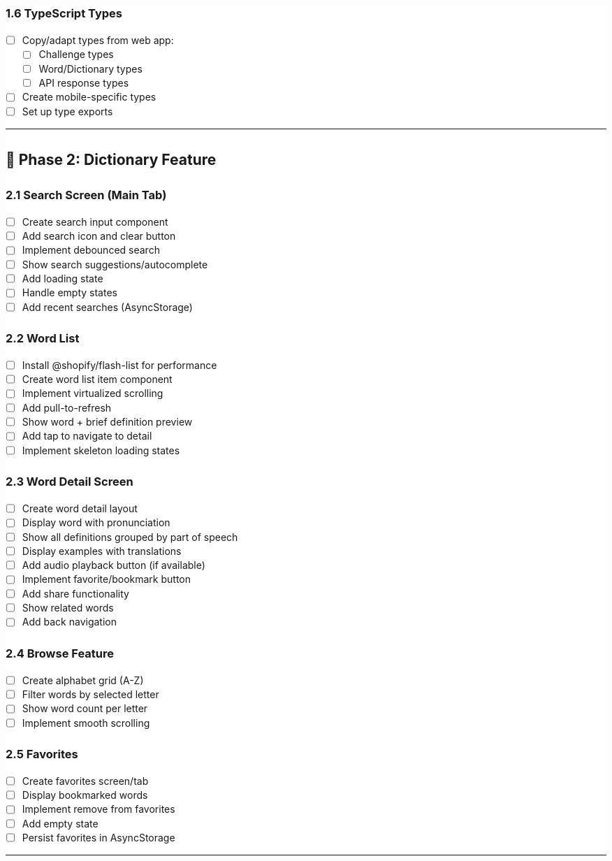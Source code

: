 ### 1.6 TypeScript Types
- [ ] Copy/adapt types from web app:
  - [ ] Challenge types
  - [ ] Word/Dictionary types
  - [ ] API response types
- [ ] Create mobile-specific types
- [ ] Set up type exports

---

## 📖 Phase 2: Dictionary Feature

### 2.1 Search Screen (Main Tab)
- [ ] Create search input component
- [ ] Add search icon and clear button
- [ ] Implement debounced search
- [ ] Show search suggestions/autocomplete
- [ ] Add loading state
- [ ] Handle empty states
- [ ] Add recent searches (AsyncStorage)

### 2.2 Word List
- [ ] Install @shopify/flash-list for performance
- [ ] Create word list item component
- [ ] Implement virtualized scrolling
- [ ] Add pull-to-refresh
- [ ] Show word + brief definition preview
- [ ] Add tap to navigate to detail
- [ ] Implement skeleton loading states

### 2.3 Word Detail Screen
- [ ] Create word detail layout
- [ ] Display word with pronunciation
- [ ] Show all definitions grouped by part of speech
- [ ] Display examples with translations
- [ ] Add audio playback button (if available)
- [ ] Implement favorite/bookmark button
- [ ] Add share functionality
- [ ] Show related words
- [ ] Add back navigation

### 2.4 Browse Feature
- [ ] Create alphabet grid (A-Z)
- [ ] Filter words by selected letter
- [ ] Show word count per letter
- [ ] Implement smooth scrolling

### 2.5 Favorites
- [ ] Create favorites screen/tab
- [ ] Display bookmarked words
- [ ] Implement remove from favorites
- [ ] Add empty state
- [ ] Persist favorites in AsyncStorage

---